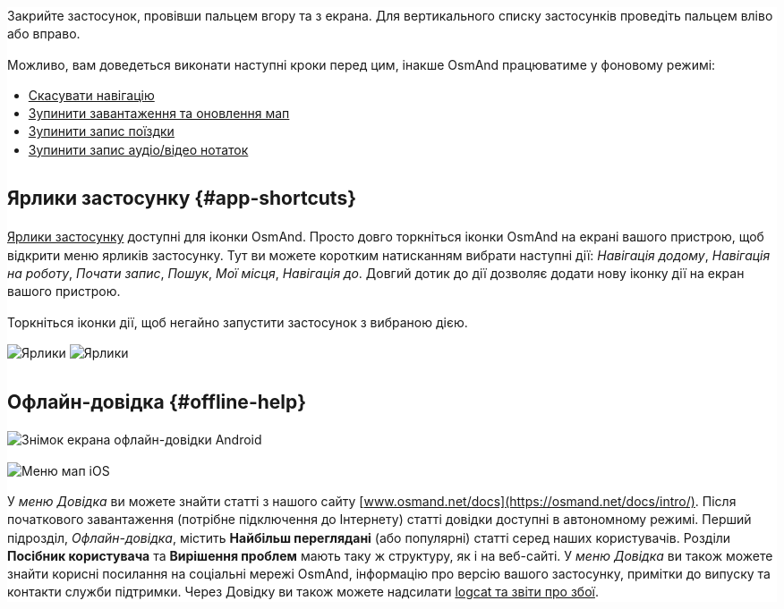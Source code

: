 </TabItem>

<TabItem value="ios" label="iOS">

Закрийте застосунок, провівши пальцем вгору та з екрана. Для вертикального списку застосунків проведіть пальцем вліво або вправо.

Можливо, вам доведеться виконати наступні кроки перед цим, інакше OsmAnd працюватиме у фоновому режимі:

- [Скасувати навігацію](../navigation/setup/route-navigation.md)
- [Зупинити завантаження та оновлення мап](../start-with/download-maps.md)
- [Зупинити запис поїздки](../plugins/trip-recording.md#new-track-recording)
- [Зупинити запис аудіо/відео нотаток](../plugins/audio-video-notes.md)

</TabItem>

</Tabs>


## Ярлики застосунку {#app-shortcuts}

<InfoAndroidOnly/>

[Ярлики застосунку](https://support.google.com/android/answer/9450271) доступні для іконки OsmAnd. Просто довго торкніться іконки OsmAnd на екрані вашого пристрою, щоб відкрити меню ярликів застосунку. Тут ви можете коротким натисканням вибрати наступні дії: *Навігація додому*, *Навігація на роботу*, *Почати запис*, *Пошук*, *Мої місця*, *Навігація до*. Довгий дотик до дії дозволяє додати нову іконку дії на екран вашого пристрою.

Торкніться іконки дії, щоб негайно запустити застосунок з вибраною дією.

![Ярлики](@site/static/img/steps/shortcuts_3_andr.png) ![Ярлики](@site/static/img/steps/shortcuts_4_andr.png)


## Офлайн-довідка {#offline-help}

<Tabs groupId="operating-systems" queryString="current-os">

<TabItem value="android" label="Android">

![Знімок екрана офлайн-довідки Android](@site/static/img/steps/offline_help_screen_andr.png)

</TabItem>

<TabItem value="ios" label="iOS">

![Меню мап iOS](@site/static/img/steps/offline_help_screen_ios.png)

</TabItem>

</Tabs>

У *меню Довідка* ви можете знайти статті з нашого сайту [www.osmand.net/docs](https://osmand.net/docs/intro/). Після початкового завантаження (потрібне підключення до Інтернету) статті довідки доступні в автономному режимі.
Перший підрозділ, *Офлайн-довідка*, містить **Найбільш переглядані** (або популярні) статті серед наших користувачів. Розділи **Посібник користувача** та **Вирішення проблем** мають таку ж структуру, як і на веб-сайті.
У *меню Довідка* ви також можете знайти корисні посилання на соціальні мережі OsmAnd, інформацію про версію вашого застосунку, примітки до випуску та контакти служби підтримки. Через Довідку ви також можете надсилати [logcat та звіти про збої](../troubleshooting/crash-logs.md#crash-and-logcat-logs).
